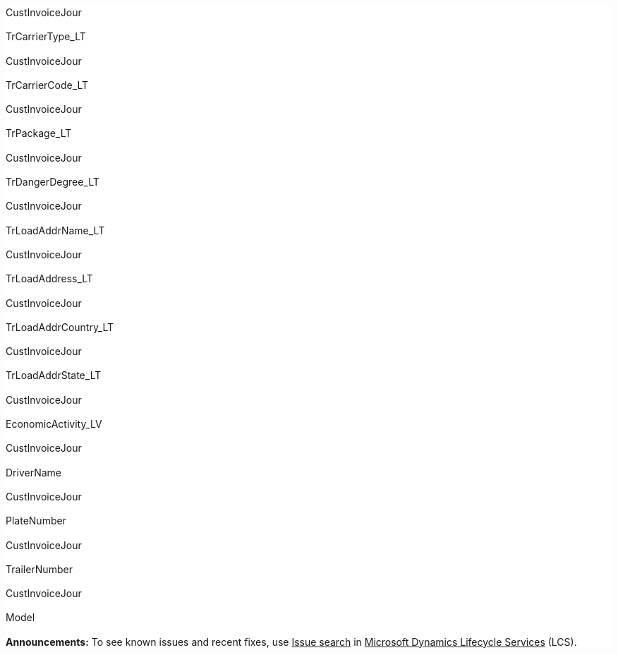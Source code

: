 <td><p>CustInvoiceJour</p></td>
<td><p>TrCarrierType_LT</p></td>
</tr>
<tr class="odd">
<td><p>CustInvoiceJour</p></td>
<td><p>TrCarrierCode_LT</p></td>
</tr>
<tr class="even">
<td><p>CustInvoiceJour</p></td>
<td><p>TrPackage_LT</p></td>
</tr>
<tr class="odd">
<td><p>CustInvoiceJour</p></td>
<td><p>TrDangerDegree_LT</p></td>
</tr>
<tr class="even">
<td><p>CustInvoiceJour</p></td>
<td><p>TrLoadAddrName_LT</p></td>
</tr>
<tr class="odd">
<td><p>CustInvoiceJour</p></td>
<td><p>TrLoadAddress_LT</p></td>
</tr>
<tr class="even">
<td><p>CustInvoiceJour</p></td>
<td><p>TrLoadAddrCountry_LT</p></td>
</tr>
<tr class="odd">
<td><p>CustInvoiceJour</p></td>
<td><p>TrLoadAddrState_LT</p></td>
</tr>
<tr class="even">
<td><p>CustInvoiceJour</p></td>
<td><p>EconomicActivity_LV</p></td>
</tr>
<tr class="odd">
<td><p>CustInvoiceJour</p></td>
<td><p>DriverName</p></td>
</tr>
<tr class="even">
<td><p>CustInvoiceJour</p></td>
<td><p>PlateNumber</p></td>
</tr>
<tr class="odd">
<td><p>CustInvoiceJour</p></td>
<td><p>TrailerNumber</p></td>
</tr>
<tr class="even">
<td><p>CustInvoiceJour</p></td>
<td><p>Model</p></td>
</tr>
</tbody>
</table>

  
**Announcements:** To see known issues and recent fixes, use [Issue search](http://go.microsoft.com/fwlink/?linkid=389258) in [Microsoft Dynamics Lifecycle Services](http://go.microsoft.com/fwlink/?linkid=306505) (LCS).

